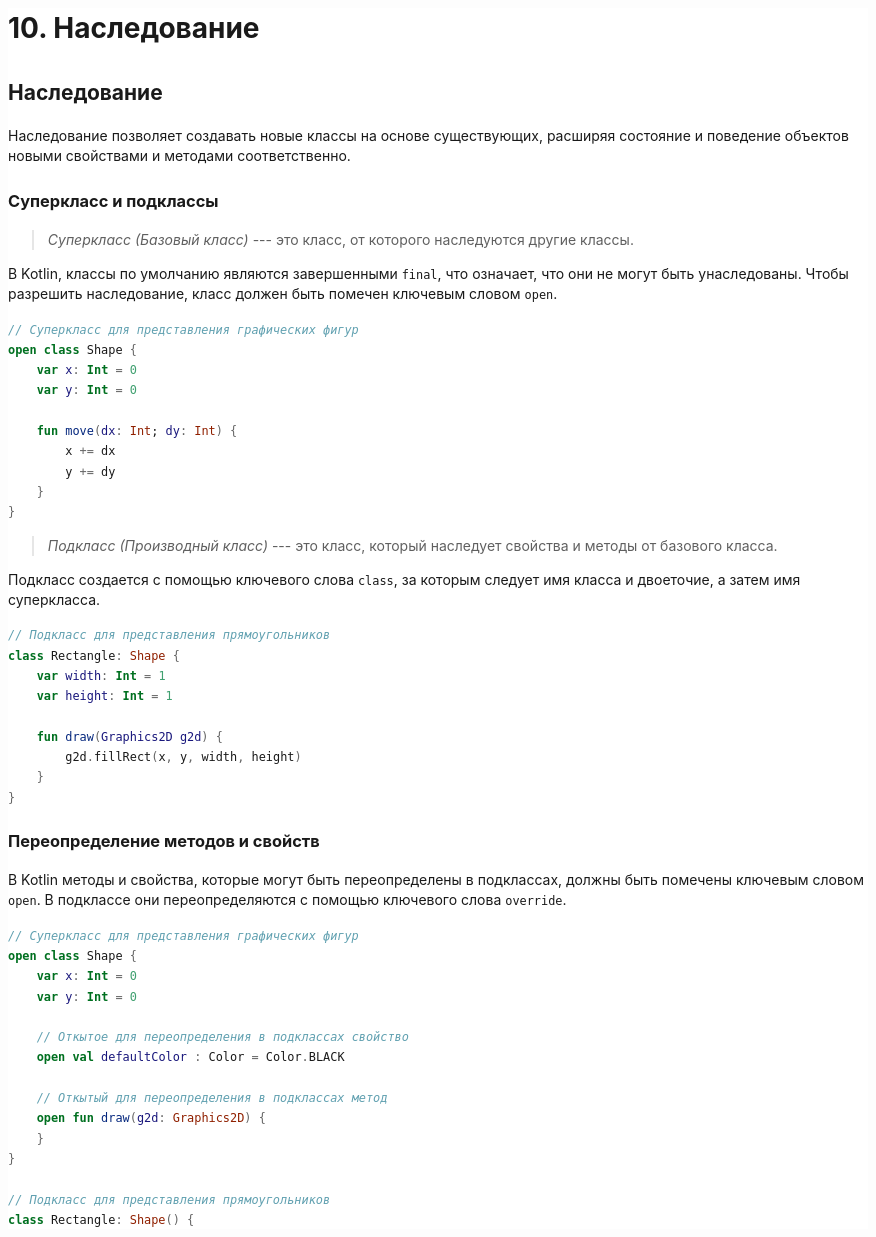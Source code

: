 # 10. Наследование

## Наследование

Наследование позволяет создавать новые классы на основе существующих, расширяя состояние и поведение объектов новыми свойствами и методами соответственно.

### Суперкласс и подклассы

> _Суперкласс (Базовый класс)_ --- это класс, от которого наследуются другие классы.

В Kotlin, классы по умолчанию являются завершенными `final`, что означает, что они не могут быть унаследованы. Чтобы разрешить наследование, класс должен быть помечен ключевым словом `open`.

```kotlin
// Суперкласс для представления графических фигур
open class Shape {
    var x: Int = 0
    var y: Int = 0
       
    fun move(dx: Int; dy: Int) {
	    x += dx
	    y += dy
    }
}
```

>  _Подкласс (Производный класс)_ --- это класс, который наследует свойства и методы от базового класса.

Подкласс создается с помощью ключевого слова `class`, за которым следует имя класса и двоеточие, а затем имя суперкласса.

```kotlin
// Подкласс для представления прямоугольников
class Rectangle: Shape {
	var width: Int = 1
	var height: Int = 1
	
    fun draw(Graphics2D g2d) {
        g2d.fillRect(x, y, width, height)
    }
}
```

### Переопределение методов и свойств

В Kotlin методы и свойства, которые могут быть переопределены в подклассах, должны быть помечены ключевым словом `open`. В подклассе они переопределяются с помощью ключевого слова `override`.

```kotlin
// Суперкласс для представления графических фигур
open class Shape {
    var x: Int = 0
    var y: Int = 0

	// Откытое для переопределения в подклассах свойство 
	open val defaultColor : Color = Color.BLACK 
	
	// Откытый для переопределения в подклассах метод
    open fun draw(g2d: Graphics2D) {
    }
}

// Подкласс для представления прямоугольников
class Rectangle: Shape() {
```
